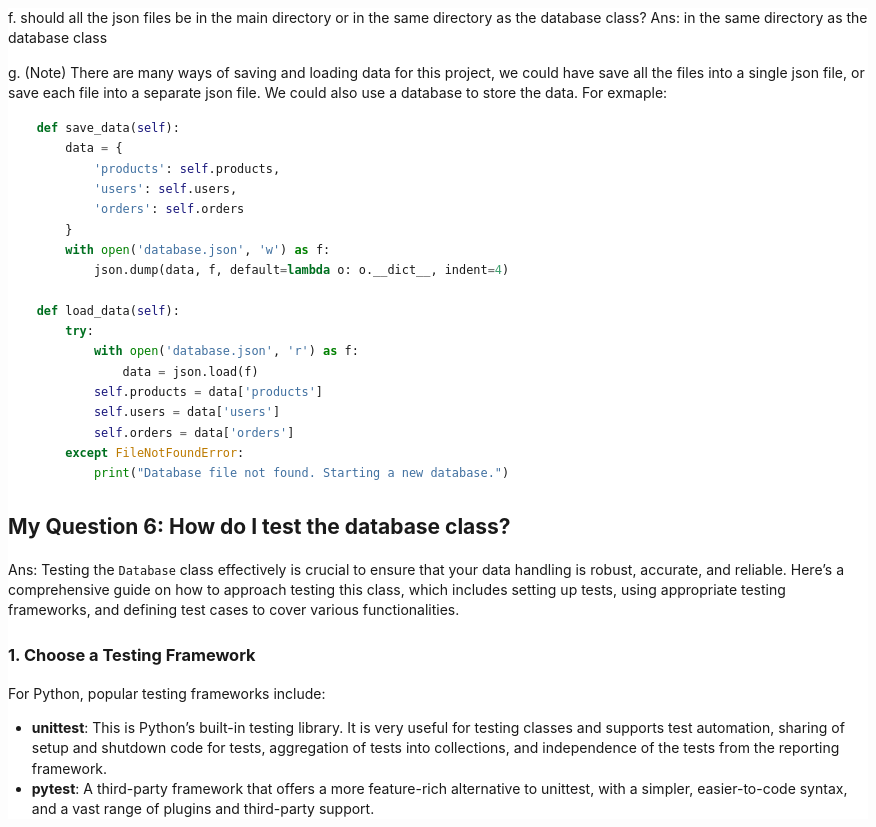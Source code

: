 
f.  should all the json files be in the main directory or in the same directory as the database class? 
Ans:  in the same directory as the database class

g. (Note) There are many ways of saving and loading data for this project, we could have save all the files into a single json file, or save each file into a separate json file. We could also use a database to store the data.
For exmaple:
```python
    def save_data(self):
        data = {
            'products': self.products,
            'users': self.users,
            'orders': self.orders
        }
        with open('database.json', 'w') as f:
            json.dump(data, f, default=lambda o: o.__dict__, indent=4)

    def load_data(self):
        try:
            with open('database.json', 'r') as f:
                data = json.load(f)
            self.products = data['products']
            self.users = data['users']
            self.orders = data['orders']
        except FileNotFoundError:
            print("Database file not found. Starting a new database.")

```
















## My Question 6: How do I test the database class?
Ans:
Testing the `Database` class effectively is crucial to ensure that your data handling is robust, accurate, and reliable. Here’s a comprehensive guide on how to approach testing this class, which includes setting up tests, using appropriate testing frameworks, and defining test cases to cover various functionalities.

### 1. **Choose a Testing Framework**

For Python, popular testing frameworks include:
- **unittest**: This is Python’s built-in testing library. It is very useful for testing classes and supports test automation, sharing of setup and shutdown code for tests, aggregation of tests into collections, and independence of the tests from the reporting framework.
- **pytest**: A third-party framework that offers a more feature-rich alternative to unittest, with a simpler, easier-to-code syntax, and a vast range of plugins and third-party support.

